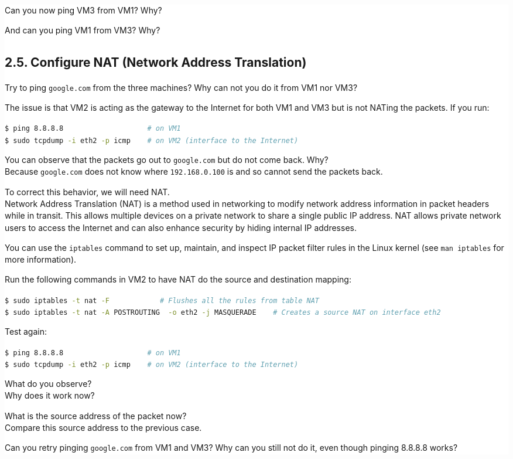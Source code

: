 Can you now ping VM3 from VM1?
Why?

And can you ping VM1 from VM3?
Why?

## 2.5. Configure NAT (Network Address Translation)

Try to ping `google.com` from the three machines?
Why can not you do it from VM1 nor VM3?

The issue is that VM2 is acting as the gateway to the Internet for both VM1 and VM3 but is not NATing the packets.
If you run:

```sh
$ ping 8.8.8.8                    # on VM1
$ sudo tcpdump -i eth2 -p icmp    # on VM2 (interface to the Internet)
```

You can observe that the packets go out to `google.com` but do not come back.
Why?  
Because `google.com` does not know where `192.168.0.100` is and so cannot send the packets back.

To correct this behavior, we will need NAT.  
Network Address Translation (NAT) is a method used in networking to modify network address information in packet headers while in transit.
This allows multiple devices on a private network to share a single public IP address.
NAT allows private network users to access the Internet and can also enhance security by hiding internal IP addresses.

You can use the `iptables` command to set up, maintain, and inspect IP packet filter rules in the Linux kernel (see `man iptables` for more information).

Run the following commands in VM2 to have NAT do the source and destination mapping:

```sh
$ sudo iptables -t nat -F            # Flushes all the rules from table NAT
$ sudo iptables -t nat -A POSTROUTING  -o eth2 -j MASQUERADE    # Creates a source NAT on interface eth2
```

Test again:

```sh
$ ping 8.8.8.8                    # on VM1
$ sudo tcpdump -i eth2 -p icmp    # on VM2 (interface to the Internet)
```

What do you observe?  
Why does it work now?

What is the source address of the packet now?  
Compare this source address to the previous case.

Can you retry pinging `google.com` from VM1 and VM3? Why can you still not do it, even though pinging 8.8.8.8 works?
